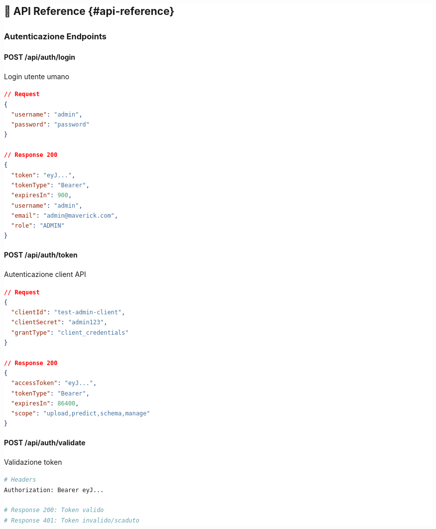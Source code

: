 
## 📡 API Reference {#api-reference}

### **Autenticazione Endpoints**

#### **POST /api/auth/login**
Login utente umano
```json
// Request
{
  "username": "admin",
  "password": "password"
}

// Response 200
{
  "token": "eyJ...",
  "tokenType": "Bearer",
  "expiresIn": 900,
  "username": "admin",
  "email": "admin@maverick.com", 
  "role": "ADMIN"
}
```

#### **POST /api/auth/token**
Autenticazione client API
```json
// Request
{
  "clientId": "test-admin-client",
  "clientSecret": "admin123",
  "grantType": "client_credentials"
}

// Response 200
{
  "accessToken": "eyJ...",
  "tokenType": "Bearer", 
  "expiresIn": 86400,
  "scope": "upload,predict,schema,manage"
}
```

#### **POST /api/auth/validate**
Validazione token
```bash
# Headers
Authorization: Bearer eyJ...

# Response 200: Token valido
# Response 401: Token invalido/scaduto
```
